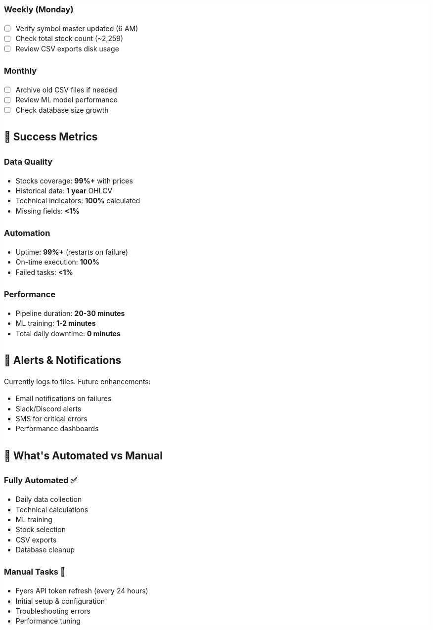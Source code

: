 ### Weekly (Monday)
- [ ] Verify symbol master updated (6 AM)
- [ ] Check total stock count (~2,259)
- [ ] Review CSV exports disk usage

### Monthly
- [ ] Archive old CSV files if needed
- [ ] Review ML model performance
- [ ] Check database size growth

## 🎯 Success Metrics

### Data Quality
- Stocks coverage: **99%+** with prices
- Historical data: **1 year** OHLCV
- Technical indicators: **100%** calculated
- Missing fields: **<1%**

### Automation
- Uptime: **99%+** (restarts on failure)
- On-time execution: **100%**
- Failed tasks: **<1%**

### Performance
- Pipeline duration: **20-30 minutes**
- ML training: **1-2 minutes**
- Total daily downtime: **0 minutes**

## 🚨 Alerts & Notifications

Currently logs to files. Future enhancements:
- Email notifications on failures
- Slack/Discord alerts
- SMS for critical errors
- Performance dashboards

## 🔮 What's Automated vs Manual

### Fully Automated ✅
- Daily data collection
- Technical calculations
- ML training
- Stock selection
- CSV exports
- Database cleanup

### Manual Tasks 🔧
- Fyers API token refresh (every 24 hours)
- Initial setup & configuration
- Troubleshooting errors
- Performance tuning
